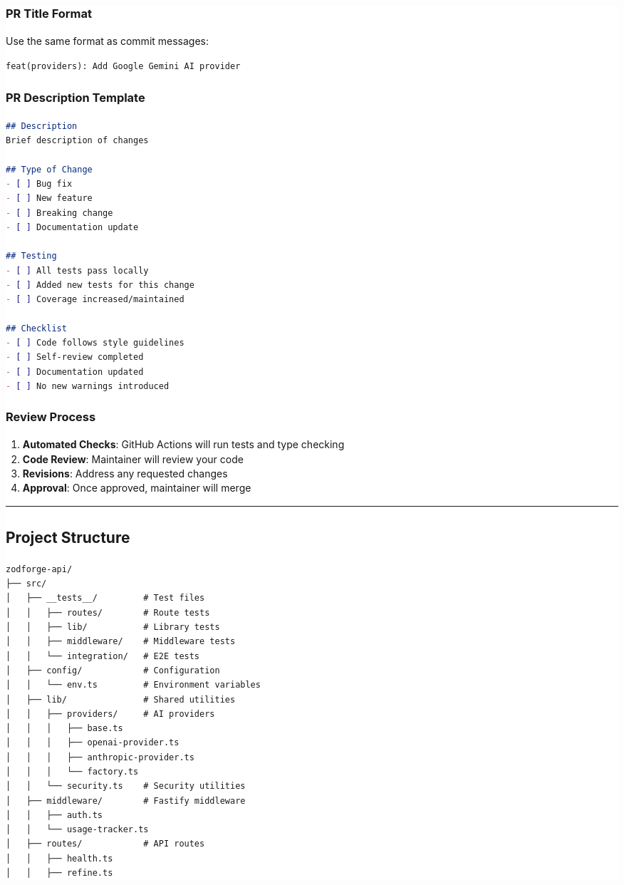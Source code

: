 ### PR Title Format

Use the same format as commit messages:
```
feat(providers): Add Google Gemini AI provider
```

### PR Description Template

```markdown
## Description
Brief description of changes

## Type of Change
- [ ] Bug fix
- [ ] New feature
- [ ] Breaking change
- [ ] Documentation update

## Testing
- [ ] All tests pass locally
- [ ] Added new tests for this change
- [ ] Coverage increased/maintained

## Checklist
- [ ] Code follows style guidelines
- [ ] Self-review completed
- [ ] Documentation updated
- [ ] No new warnings introduced
```

### Review Process

1. **Automated Checks**: GitHub Actions will run tests and type checking
2. **Code Review**: Maintainer will review your code
3. **Revisions**: Address any requested changes
4. **Approval**: Once approved, maintainer will merge

---

## Project Structure

```
zodforge-api/
├── src/
│   ├── __tests__/         # Test files
│   │   ├── routes/        # Route tests
│   │   ├── lib/           # Library tests
│   │   ├── middleware/    # Middleware tests
│   │   └── integration/   # E2E tests
│   ├── config/            # Configuration
│   │   └── env.ts         # Environment variables
│   ├── lib/               # Shared utilities
│   │   ├── providers/     # AI providers
│   │   │   ├── base.ts
│   │   │   ├── openai-provider.ts
│   │   │   ├── anthropic-provider.ts
│   │   │   └── factory.ts
│   │   └── security.ts    # Security utilities
│   ├── middleware/        # Fastify middleware
│   │   ├── auth.ts
│   │   └── usage-tracker.ts
│   ├── routes/            # API routes
│   │   ├── health.ts
│   │   ├── refine.ts
```